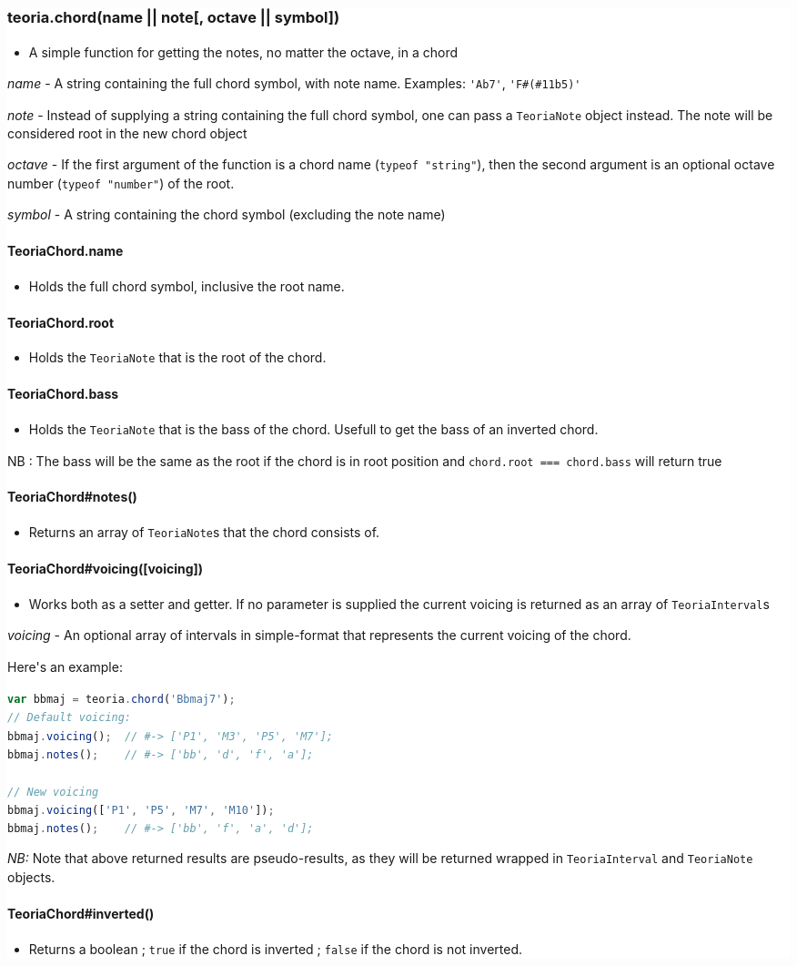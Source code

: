 ### teoria.chord(name || note[, octave || symbol])
 - A simple function for getting the notes, no matter the octave, in a chord

*name* - A string containing the full chord symbol, with note name. Examples:
`'Ab7'`, `'F#(#11b5)'`

*note* - Instead of supplying a string containing the full chord symbol,
one can pass a `TeoriaNote` object instead. The note will be considered root in
the new chord object

*octave* - If the first argument of the function is a chord name (`typeof "string"`),
then the second argument is an optional octave number (`typeof "number"`) of the root.

*symbol* - A string containing the chord symbol (excluding the note name)

#### TeoriaChord.name
 - Holds the full chord symbol, inclusive the root name.

#### TeoriaChord.root
 - Holds the `TeoriaNote` that is the root of the chord.

#### TeoriaChord.bass
  - Holds the `TeoriaNote` that is the bass of the chord. Usefull to get the bass of an inverted chord.
  
  NB : The bass will be the same as the root if the chord is in root position and ``chord.root === chord.bass`` will return true

#### TeoriaChord#notes()
 - Returns an array of `TeoriaNote`s that the chord consists of.

#### TeoriaChord#voicing([voicing])
 - Works both as a setter and getter. If no parameter is supplied the
 current voicing is returned as an array of `TeoriaInterval`s

*voicing* - An optional array of intervals in simple-format
that represents the current voicing of the chord.

Here's an example:
```javascript
var bbmaj = teoria.chord('Bbmaj7');
// Default voicing:
bbmaj.voicing();  // #-> ['P1', 'M3', 'P5', 'M7'];
bbmaj.notes();    // #-> ['bb', 'd', 'f', 'a'];

// New voicing
bbmaj.voicing(['P1', 'P5', 'M7', 'M10']);
bbmaj.notes();    // #-> ['bb', 'f', 'a', 'd'];
```
*NB:* Note that above returned results are pseudo-results, as they will be
returned wrapped in `TeoriaInterval` and `TeoriaNote` objects.

#### TeoriaChord#inverted()
 - Returns a boolean ; ``true`` if the chord is inverted ; ``false`` if the chord is not inverted.
